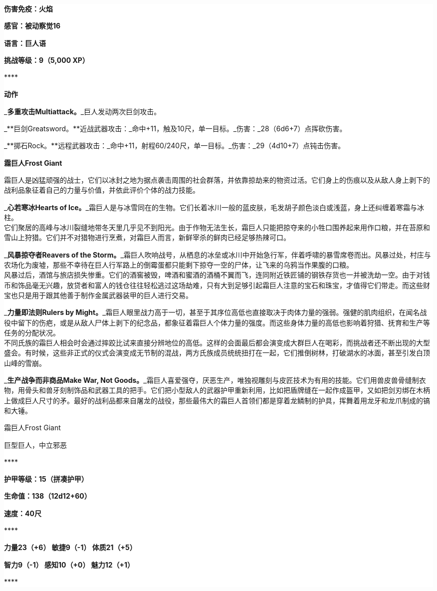 **伤害免疫：火焰**

**感官：被动察觉16**

**语言：巨人语**

**挑战等级：9（5,000 XP）**

&#x20;****&#x20;

**动作**

&#x20; _**多重攻击Multiattack。**_巨人发动两次巨剑攻击。

&#x20; _**巨剑Greatsword。**近战武器攻击：_命中+11，触及10尺，单一目标。_伤害：_28（6d6+7）点挥砍伤害。

&#x20; _**掷石Rock。**远程武器攻击：_命中+11，射程60/240尺，单一目标。_伤害：_29（4d10+7）点钝击伤害。

&#x20;

**霜巨人Frost Giant**

&#x20;   霜巨人是凶猛顽强的战士，它们以冰封之地为据点袭击周围的社会群落，并依靠掠劫来的物资过活。它们身上的伤痕以及从敌人身上剥下的战利品象征着自己的力量与价值，并依此评价个体的战力技能。

&#x20;   _**心若寒冰Hearts of Ice。**_霜巨人是与冰雪同在的生物。它们长着冰川一般的蓝皮肤，毛发胡子颜色淡白或浅蓝，身上还纠缠着寒霜与冰柱。\
&#x20;   它们聚居的高峰与冰川裂缝地带冬天里几乎见不到阳光。由于作物无法生长，霜巨人只能把掠夺来的小牲口围养起来用作口粮，并在苔原和雪山上狩猎。它们并不对猎物进行烹煮，对霜巨人而言，新鲜宰杀的鲜肉已经足够热辣可口。

&#x20;   _**风暴掠夺者Reavers of the Storm。**_霜巨人吹响战号，从栖息的冰垒或冰川中开始急行军，伴着呼啸的暴雪席卷而出。风暴过处，村庄与农场化为废墟，那些不幸待在巨人行军路上的倒霉蛋都只能剩下掠夺一空的尸体，让飞来的乌鸦当作果腹的口粮。\
&#x20;   风暴过后，酒馆与旅店损失惨重。它们的酒窖被毁，啤酒和蜜酒的酒桶不翼而飞，连同附近铁匠铺的钢铁存货也一并被洗劫一空。由于对钱币和饰品毫无兴趣，放贷者和富人的钱仓往往轻松逃过这场劫难，只有大到足够引起霜巨人注意的宝石和珠宝，才值得它们带走。而这些财宝也只是用于跟其他善于制作金属武器装甲的巨人进行交易。

&#x20;   _**力量即法则Rulers by Might。**_霜巨人眼里战力高于一切，甚至于其序位高低也直接取决于肉体力量的强弱。强健的肌肉组织，在闻名战役中留下的伤疤，或是从敌人尸体上剥下的纪念品，都象征着霜巨人个体力量的强度。而这些身体力量的高低也影响着狩猎、抚育和生产等任务的分配状况。\
&#x20;   不同氏族的霜巨人相会时会通过摔跤比试来直接分辨地位的高低。这样的会面最后都会演变成大群巨人在喝彩，而挑战者还不断出现的大型盛会。有时候，这些非正式的仪式会演变成无节制的混战，两方氏族成员统统扭打在一起，它们推倒树林，打破湖水的冰面，甚至引发白顶山峰的雪崩。

&#x20;   _**生产战争而非商品Make War, Not Goods。**_霜巨人喜爱强夺，厌恶生产，唯独视雕刻与皮匠技术为有用的技能。它们用兽皮兽骨缝制衣物，用骨头和兽牙刻制饰品和武器工具的把手。它们把小型敌人的武器护甲重新利用，比如把盾牌缝在一起作成盔甲，又如把剑刃绑在木柄上做成巨人尺寸的矛。最好的战利品都来自屠龙的战役，那些最伟大的霜巨人首领们都是穿着龙鳞制的护具，挥舞着用龙牙和龙爪制成的镐和大锤。

&#x20;

霜巨人Frost Giant

巨型巨人，中立邪恶

&#x20;****&#x20;

**护甲等级：15（拼凑护甲）**

**生命值：138（12d12+60）**

**速度：40尺**

&#x20;****&#x20;

**力量23（+6）     敏捷9（-1）       体质21（+5）**

**智力9（-1）       感知10（+0）     魅力12（+1）**

&#x20;****&#x20;
